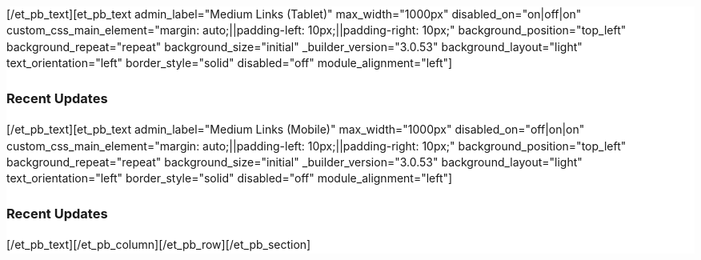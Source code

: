 \[/et\_pb\_text\]\[et\_pb\_text admin\_label="Medium Links (Tablet)" max\_width="1000px" disabled\_on="on|off|on" custom\_css\_main\_element="margin: auto;||padding-left: 10px;||padding-right: 10px;" background\_position="top\_left" background\_repeat="repeat" background\_size="initial" \_builder\_version="3.0.53" background\_layout="light" text\_orientation="left" border\_style="solid" disabled="off" module\_alignment="left"\]

### Recent Updates

\[/et\_pb\_text\]\[et\_pb\_text admin\_label="Medium Links (Mobile)" max\_width="1000px" disabled\_on="off|on|on" custom\_css\_main\_element="margin: auto;||padding-left: 10px;||padding-right: 10px;" background\_position="top\_left" background\_repeat="repeat" background\_size="initial" \_builder\_version="3.0.53" background\_layout="light" text\_orientation="left" border\_style="solid" disabled="off" module\_alignment="left"\]

### Recent Updates

\[/et\_pb\_text\]\[/et\_pb\_column\]\[/et\_pb\_row\]\[/et\_pb\_section\]